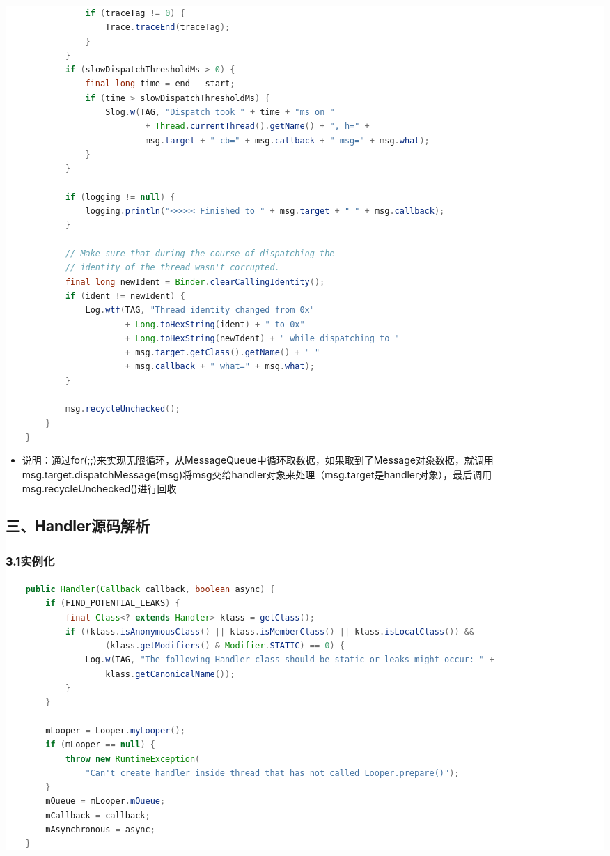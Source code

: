 ```java
                if (traceTag != 0) {
                    Trace.traceEnd(traceTag);
                }
            }
            if (slowDispatchThresholdMs > 0) {
                final long time = end - start;
                if (time > slowDispatchThresholdMs) {
                    Slog.w(TAG, "Dispatch took " + time + "ms on "
                            + Thread.currentThread().getName() + ", h=" +
                            msg.target + " cb=" + msg.callback + " msg=" + msg.what);
                }
            }

            if (logging != null) {
                logging.println("<<<<< Finished to " + msg.target + " " + msg.callback);
            }

            // Make sure that during the course of dispatching the
            // identity of the thread wasn't corrupted.
            final long newIdent = Binder.clearCallingIdentity();
            if (ident != newIdent) {
                Log.wtf(TAG, "Thread identity changed from 0x"
                        + Long.toHexString(ident) + " to 0x"
                        + Long.toHexString(newIdent) + " while dispatching to "
                        + msg.target.getClass().getName() + " "
                        + msg.callback + " what=" + msg.what);
            }

            msg.recycleUnchecked();
        }
    }
```

* 说明：通过for(;;)来实现无限循环，从MessageQueue中循环取数据，如果取到了Message对象数据，就调用msg.target.dispatchMessage(msg)将msg交给handler对象来处理（msg.target是handler对象），最后调用 msg.recycleUnchecked()进行回收

## 三、Handler源码解析

### 3.1实例化

```java
    public Handler(Callback callback, boolean async) {
        if (FIND_POTENTIAL_LEAKS) {
            final Class<? extends Handler> klass = getClass();
            if ((klass.isAnonymousClass() || klass.isMemberClass() || klass.isLocalClass()) &&
                    (klass.getModifiers() & Modifier.STATIC) == 0) {
                Log.w(TAG, "The following Handler class should be static or leaks might occur: " +
                    klass.getCanonicalName());
            }
        }

        mLooper = Looper.myLooper();
        if (mLooper == null) {
            throw new RuntimeException(
                "Can't create handler inside thread that has not called Looper.prepare()");
        }
        mQueue = mLooper.mQueue;
        mCallback = callback;
        mAsynchronous = async;
    }
```
